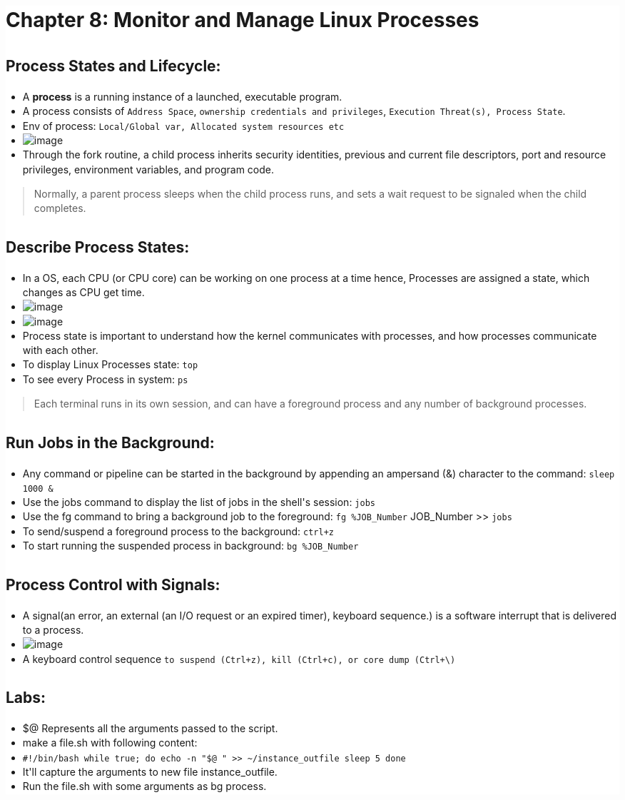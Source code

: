 # Chapter 8: Monitor and Manage Linux Processes

## Process States and Lifecycle:
- A **process** is a running instance of a launched, executable program.
- A process consists of `Address Space`, `ownership credentials and privileges`, `Execution Threat(s), Process State`.
- Env of process: `Local/Global var, Allocated system resources etc`
- ![image](https://github.com/cybersome/Linux-octo/assets/40174034/fd7941e6-a7a0-43c7-b2c0-dadb8f958686)
- Through the fork routine, a child process inherits security identities, previous and current file descriptors, port and resource privileges, environment variables, and program code.
> Normally, a parent process sleeps when the child process runs, and sets a wait request to be signaled when the child completes.

## Describe Process States:
- In a OS, each CPU (or CPU core) can be working on one process at a time hence, Processes are assigned a state, which changes as CPU get time.
- <img width="500" alt="image" src="https://github.com/cybersome/Linux-octo/assets/40174034/9a66be9f-1b90-4b01-9ae5-656aa1626603">
- ![image](https://github.com/cybersome/Linux-octo/assets/40174034/bc07b769-e61c-4f45-9f49-2f174afaa7ac)
- Process state is important to understand how the kernel communicates with processes, and how processes communicate with each other.
- To display Linux Processes state: `top`
- To see every Process in system: `ps`

> Each terminal runs in its own session, and can have a foreground process and any number of background processes. 

## Run Jobs in the Background:
- Any command or pipeline can be started in the background by appending an ampersand (&) character to the command: `sleep 1000 &`
- Use the jobs command to display the list of jobs in the shell's session: `jobs`
- Use the fg command to bring a background job to the foreground: `fg %JOB_Number` JOB_Number >> `jobs`
- To send/suspend a foreground process to the background: `ctrl+z`
- To start running the suspended process in background: `bg %JOB_Number`


## Process Control with Signals:
- A signal(an error, an external (an I/O request or an expired timer), keyboard sequence.) is a software interrupt that is delivered to a process.
- <img width="500" alt="image" src="https://github.com/cybersome/Linux-octo/assets/40174034/60071ef8-87c7-4e2f-8e0f-da69df08269a">
- A keyboard control sequence `to suspend (Ctrl+z), kill (Ctrl+c), or core dump (Ctrl+\)`

## Labs:
- $@ Represents all the arguments passed to the script.
- make a file.sh with following content: 
- `#!/bin/bash
while true; do
  echo -n "$@ " >> ~/instance_outfile
  sleep 5
done`
- It'll capture the arguments to new file instance_outfile.
- Run the file.sh with some arguments as bg process.
